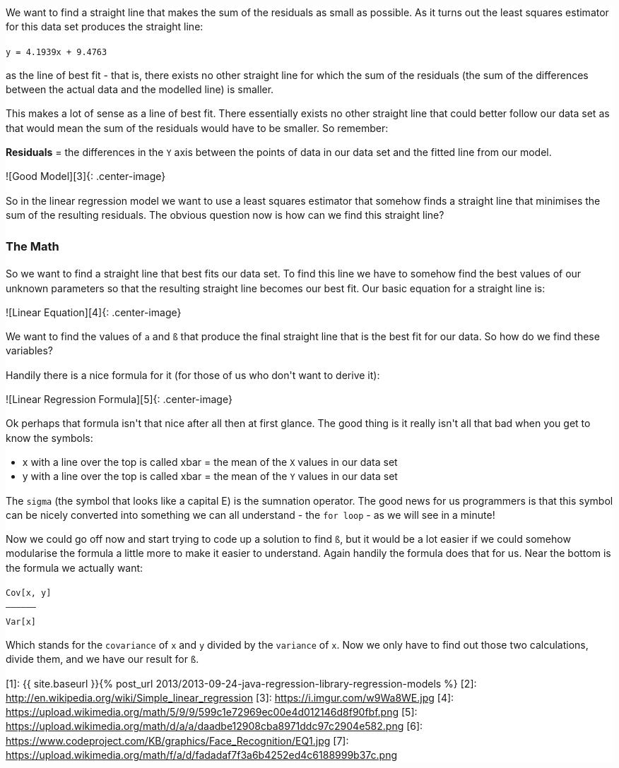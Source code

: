 We want to find a straight line that makes the sum of the residuals as small as possible. As it turns out the least squares estimator for this data set produces the straight line:

`y = 4.1939x + 9.4763`

as the line of best fit - that is, there exists no other straight line for which the sum of the residuals (the sum of the differences between the actual data and the modelled line) is smaller.

This makes a lot of sense as a line of best fit. There essentially exists no other straight line that could better follow our data set as that would mean the sum of the residuals would have to be smaller. So remember:

**Residuals** = the differences in the `Y` axis between the points of data in our data set and the fitted line from our model.

![Good Model][3]{: .center-image}

So in the linear regression model we want to use a least squares estimator that somehow finds a straight line that minimises the sum of the resulting residuals. The obvious question now is how can we find this straight line?

### The Math

So we want to find a straight line that best fits our data set. To find this line we have to somehow find the best values of our unknown parameters so that the resulting straight line becomes our best fit. Our basic equation for a straight line is:

![Linear Equation][4]{: .center-image}

We want to find the values of `a` and `ß` that produce the final straight line that is the best fit for our data. So how do we find these variables?

Handily there is a nice formula for it (for those of us who don't want to derive it):

![Linear Regression Formula][5]{: .center-image}

Ok perhaps that formula isn't that nice after all then at first glance. The good thing is it really isn't all that bad when you get to know the symbols:

-   x with a line over the top is called xbar = the mean of the `X` values in our data set
-   y with a line over the top is called xbar = the mean of the `Y` values in our data set

The `sigma` (the symbol that looks like a capital E) is the sumnation operator. The good news for us programmers is that this symbol can be nicely converted into something we can all understand - the `for loop` - as we will see in a minute!

Now we could go off now and start trying to code up a solution to find `ß`, but it would be a lot easier if we could somehow modularise the formula a little more to make it easier to understand. Again handily the formula does that for us. Near the bottom is the formula we actually want:

    Cov[x, y]
    ——————
    Var[x]

Which stands for the `covariance` of `x` and `y` divided by the `variance` of `x`. Now we only have to find out those two calculations, divide them, and we have our result for `ß`.


[1]: {{ site.baseurl }}{% post_url 2013/2013-09-24-java-regression-library-regression-models %}
[2]: http://en.wikipedia.org/wiki/Simple_linear_regression
[3]: https://i.imgur.com/w9Wa8WE.jpg
[4]: https://upload.wikimedia.org/math/5/9/9/599c1e72969ec00e4d012146d8f90fbf.png
[5]: https://upload.wikimedia.org/math/d/a/a/daadbe12908cba8971ddc97c2904e582.png
[6]: https://www.codeproject.com/KB/graphics/Face_Recognition/EQ1.jpg
[7]: https://upload.wikimedia.org/math/f/a/d/fadadaf7f3a6b4252ed4c6188999b37c.png